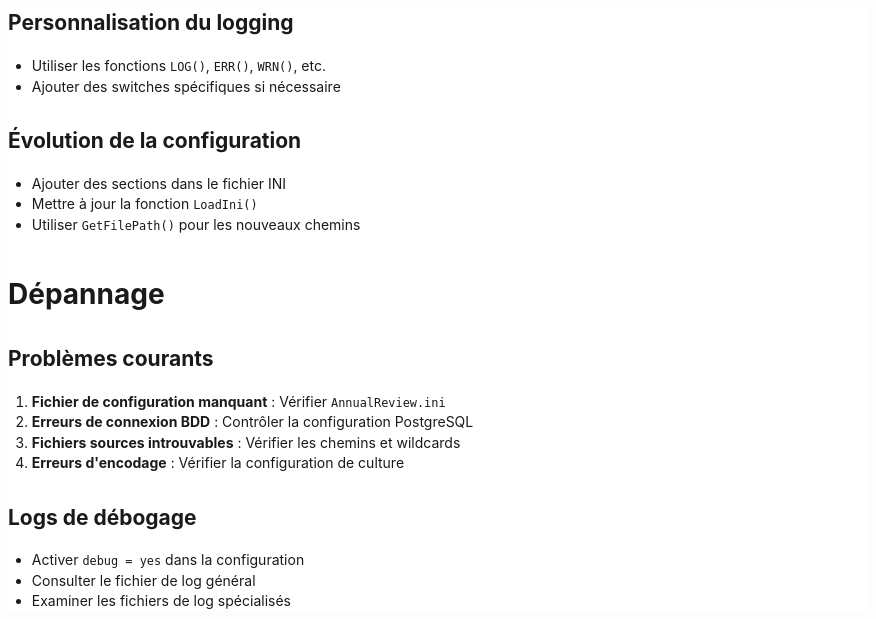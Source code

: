 ## Personnalisation du logging

- Utiliser les fonctions `LOG()`, `ERR()`, `WRN()`, etc.
- Ajouter des switches spécifiques si nécessaire

## Évolution de la configuration

- Ajouter des sections dans le fichier INI
- Mettre à jour la fonction `LoadIni()`
- Utiliser `GetFilePath()` pour les nouveaux chemins

# Dépannage

## Problèmes courants

1. **Fichier de configuration manquant** : Vérifier `AnnualReview.ini`
2. **Erreurs de connexion BDD** : Contrôler la configuration PostgreSQL
3. **Fichiers sources introuvables** : Vérifier les chemins et wildcards
4. **Erreurs d'encodage** : Vérifier la configuration de culture

## Logs de débogage

- Activer `debug = yes` dans la configuration
- Consulter le fichier de log général
- Examiner les fichiers de log spécialisés
